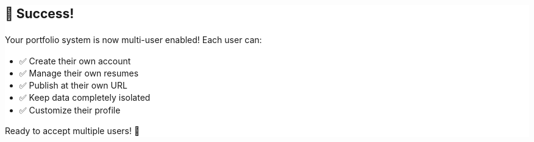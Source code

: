 ## 🎉 Success!

Your portfolio system is now multi-user enabled! Each user can:

- ✅ Create their own account
- ✅ Manage their own resumes
- ✅ Publish at their own URL
- ✅ Keep data completely isolated
- ✅ Customize their profile

Ready to accept multiple users! 🚀
